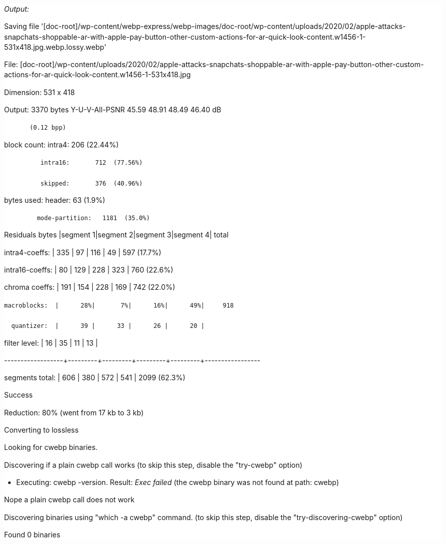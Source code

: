 
*Output:* 

Saving file '[doc-root]/wp-content/webp-express/webp-images/doc-root/wp-content/uploads/2020/02/apple-attacks-snapchats-shoppable-ar-with-apple-pay-button-other-custom-actions-for-ar-quick-look-content.w1456-1-531x418.jpg.webp.lossy.webp'

File:      [doc-root]/wp-content/uploads/2020/02/apple-attacks-snapchats-shoppable-ar-with-apple-pay-button-other-custom-actions-for-ar-quick-look-content.w1456-1-531x418.jpg

Dimension: 531 x 418

Output:    3370 bytes Y-U-V-All-PSNR 45.59 48.91 48.49   46.40 dB

           (0.12 bpp)

block count:  intra4:        206  (22.44%)

              intra16:       712  (77.56%)

              skipped:       376  (40.96%)

bytes used:  header:             63  (1.9%)

             mode-partition:   1181  (35.0%)

 Residuals bytes  |segment 1|segment 2|segment 3|segment 4|  total

  intra4-coeffs:  |     335 |      97 |     116 |      49 |     597  (17.7%)

 intra16-coeffs:  |      80 |     129 |     228 |     323 |     760  (22.6%)

  chroma coeffs:  |     191 |     154 |     228 |     169 |     742  (22.0%)

    macroblocks:  |      28%|       7%|      16%|      49%|     918

      quantizer:  |      39 |      33 |      26 |      20 |

   filter level:  |      16 |      35 |      11 |      13 |

------------------+---------+---------+---------+---------+-----------------

 segments total:  |     606 |     380 |     572 |     541 |    2099  (62.3%)


Success

Reduction: 80% (went from 17 kb to 3 kb)


Converting to lossless

Looking for cwebp binaries.

Discovering if a plain cwebp call works (to skip this step, disable the "try-cwebp" option)

- Executing: cwebp -version. Result: *Exec failed* (the cwebp binary was not found at path: cwebp)

Nope a plain cwebp call does not work

Discovering binaries using "which -a cwebp" command. (to skip this step, disable the "try-discovering-cwebp" option)

Found 0 binaries

